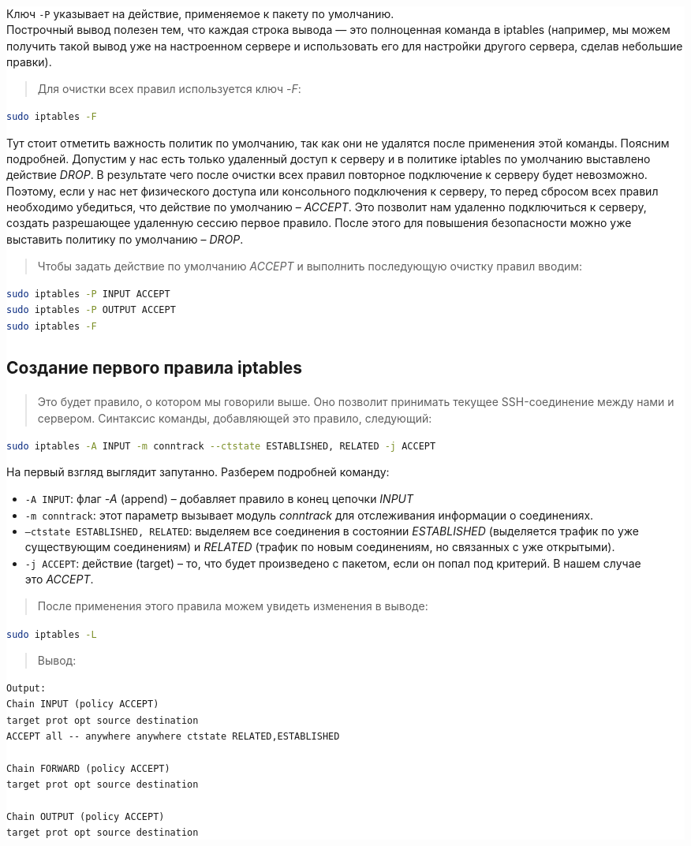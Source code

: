 Ключ `-P` указывает на действие, применяемое к пакету по умолчанию.  
Построчный вывод полезен тем, что каждая строка вывода — это полноценная команда в iptables (например, мы можем получить такой вывод уже на настроенном сервере и использовать его для настройки другого сервера, сделав небольшие правки).  

>Для очистки всех правил используется ключ _-F_:
```bash
sudo iptables -F
```

Тут стоит отметить важность политик по умолчанию, так как они не удалятся после применения этой команды. Поясним подробней. Допустим у нас есть только удаленный доступ к серверу и в политике iptables по умолчанию выставлено действие _DROP_. В результате чего после очистки всех правил повторное подключение к серверу будет невозможно. Поэтому, если у нас нет физического доступа или консольного подключения к серверу, то перед сбросом всех правил необходимо убедиться, что действие по умолчанию – _ACCEPT_. Это позволит нам удаленно подключиться к серверу, создать разрешающее удаленную сессию первое правило. После этого для повышения безопасности можно уже выставить политику по умолчанию – _DROP_.  

>Чтобы задать действие по умолчанию _ACCEPT_ и выполнить последующую очистку правил вводим:
```bash
sudo iptables -P INPUT ACCEPT
sudo iptables -P OUTPUT ACCEPT
sudo iptables -F
```
## Создание первого правила iptables

>Это будет правило, о котором мы говорили выше. Оно позволит принимать текущее SSH-соединение между нами и сервером. Синтаксис команды, добавляющей это правило, следующий:
```bash
sudo iptables -A INPUT -m conntrack --ctstate ESTABLISHED, RELATED -j ACCEPT
```

На первый взгляд выглядит запутанно. Разберем подробней команду:

- `-A INPUT`: флаг _-A_ (append) – добавляет правило в конец цепочки _INPUT_
- `-m conntrack`: этот параметр вызывает модуль _conntrack_ для отслеживания информации о соединениях.
- `–ctstate ESTABLISHED, RELATED`: выделяем все соединения в состоянии _ESTABLISHED_ (выделяется трафик по уже существующим соединениям) и _RELATED_ (трафик по новым соединениям, но связанных с уже открытыми).
- `-j ACCEPT`: действие (target) – то, что будет произведено с пакетом, если он попал под критерий. В нашем случае это _ACCEPT_.

>После применения этого правила можем увидеть изменения в выводе:
```bash
sudo iptables -L
```

>Вывод:
```
Output:
Chain INPUT (policy ACCEPT)
target prot opt source destination
ACCEPT all -- anywhere anywhere ctstate RELATED,ESTABLISHED

Chain FORWARD (policy ACCEPT)
target prot opt source destination

Chain OUTPUT (policy ACCEPT)
target prot opt source destination
```
